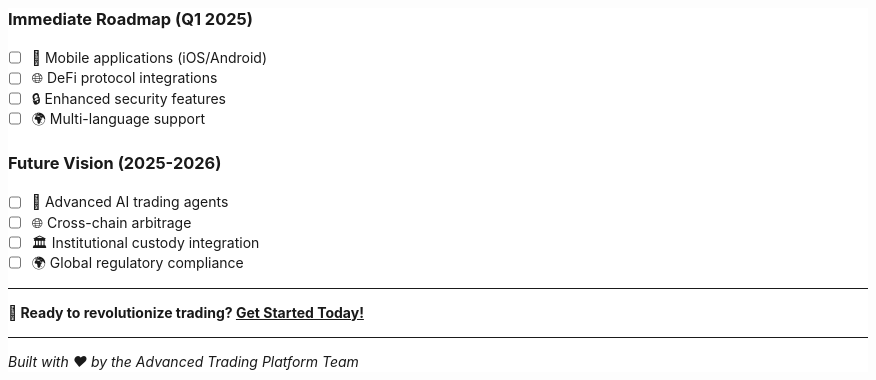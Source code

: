 ### **Immediate Roadmap (Q1 2025)**

- [ ] 📱 Mobile applications (iOS/Android)
- [ ] 🌐 DeFi protocol integrations
- [ ] 🔒 Enhanced security features
- [ ] 🌍 Multi-language support

### **Future Vision (2025-2026)**

- [ ] 🤖 Advanced AI trading agents
- [ ] 🌐 Cross-chain arbitrage
- [ ] 🏛️ Institutional custody integration
- [ ] 🌍 Global regulatory compliance

---

**🚀 Ready to revolutionize trading? [Get Started Today!](https://tradingplatform.com/signup)**

---

_Built with ❤️ by the Advanced Trading Platform Team_
